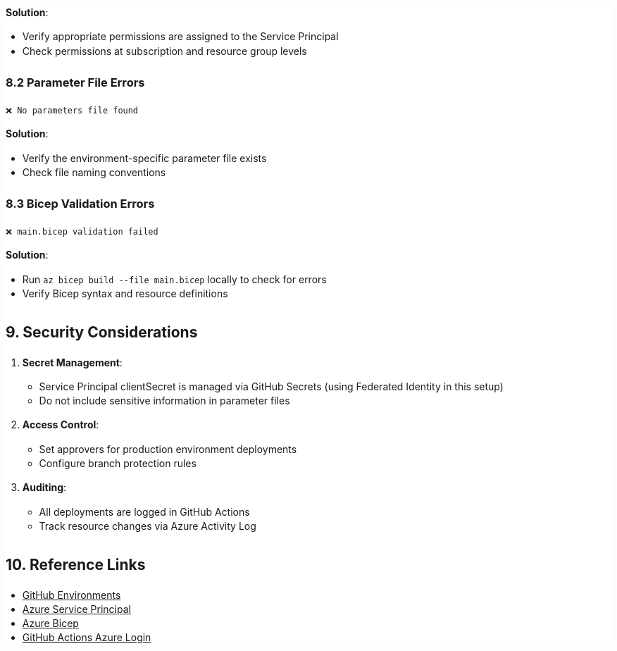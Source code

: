 **Solution**:
- Verify appropriate permissions are assigned to the Service Principal
- Check permissions at subscription and resource group levels

### 8.2 Parameter File Errors

```
❌ No parameters file found
```

**Solution**:
- Verify the environment-specific parameter file exists
- Check file naming conventions

### 8.3 Bicep Validation Errors

```
❌ main.bicep validation failed
```

**Solution**:
- Run `az bicep build --file main.bicep` locally to check for errors
- Verify Bicep syntax and resource definitions

## 9. Security Considerations

1. **Secret Management**:
   - Service Principal clientSecret is managed via GitHub Secrets (using Federated Identity in this setup)
   - Do not include sensitive information in parameter files

2. **Access Control**:
   - Set approvers for production environment deployments
   - Configure branch protection rules

3. **Auditing**:
   - All deployments are logged in GitHub Actions
   - Track resource changes via Azure Activity Log

## 10. Reference Links

- [GitHub Environments](https://docs.github.com/en/actions/deployment/targeting-different-environments/using-environments-for-deployment)
- [Azure Service Principal](https://docs.microsoft.com/en-us/azure/active-directory/develop/app-objects-and-service-principals)
- [Azure Bicep](https://docs.microsoft.com/en-us/azure/azure-resource-manager/bicep/)
- [GitHub Actions Azure Login](https://github.com/Azure/login)
